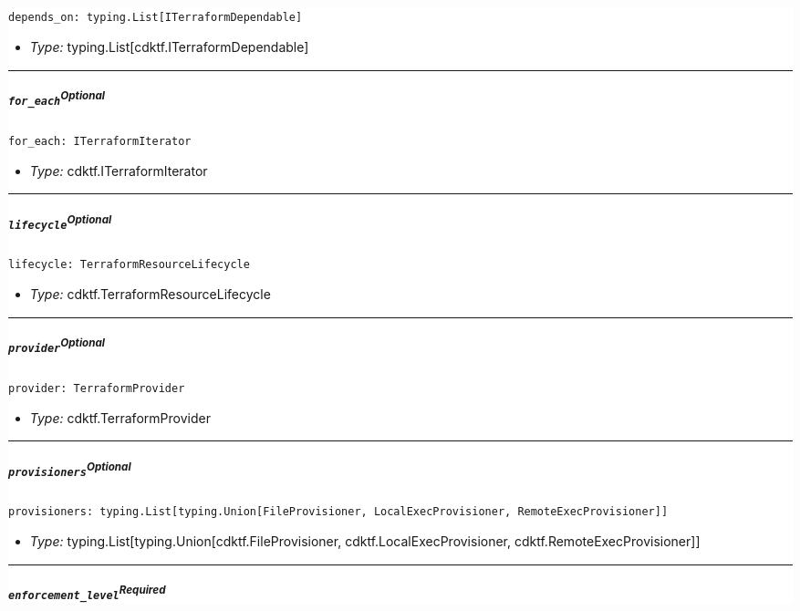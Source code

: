 ```python
depends_on: typing.List[ITerraformDependable]
```

- *Type:* typing.List[cdktf.ITerraformDependable]

---

##### `for_each`<sup>Optional</sup> <a name="for_each" id="@cdktf/provider-nomad.sentinelPolicy.SentinelPolicyConfig.property.forEach"></a>

```python
for_each: ITerraformIterator
```

- *Type:* cdktf.ITerraformIterator

---

##### `lifecycle`<sup>Optional</sup> <a name="lifecycle" id="@cdktf/provider-nomad.sentinelPolicy.SentinelPolicyConfig.property.lifecycle"></a>

```python
lifecycle: TerraformResourceLifecycle
```

- *Type:* cdktf.TerraformResourceLifecycle

---

##### `provider`<sup>Optional</sup> <a name="provider" id="@cdktf/provider-nomad.sentinelPolicy.SentinelPolicyConfig.property.provider"></a>

```python
provider: TerraformProvider
```

- *Type:* cdktf.TerraformProvider

---

##### `provisioners`<sup>Optional</sup> <a name="provisioners" id="@cdktf/provider-nomad.sentinelPolicy.SentinelPolicyConfig.property.provisioners"></a>

```python
provisioners: typing.List[typing.Union[FileProvisioner, LocalExecProvisioner, RemoteExecProvisioner]]
```

- *Type:* typing.List[typing.Union[cdktf.FileProvisioner, cdktf.LocalExecProvisioner, cdktf.RemoteExecProvisioner]]

---

##### `enforcement_level`<sup>Required</sup> <a name="enforcement_level" id="@cdktf/provider-nomad.sentinelPolicy.SentinelPolicyConfig.property.enforcementLevel"></a>
